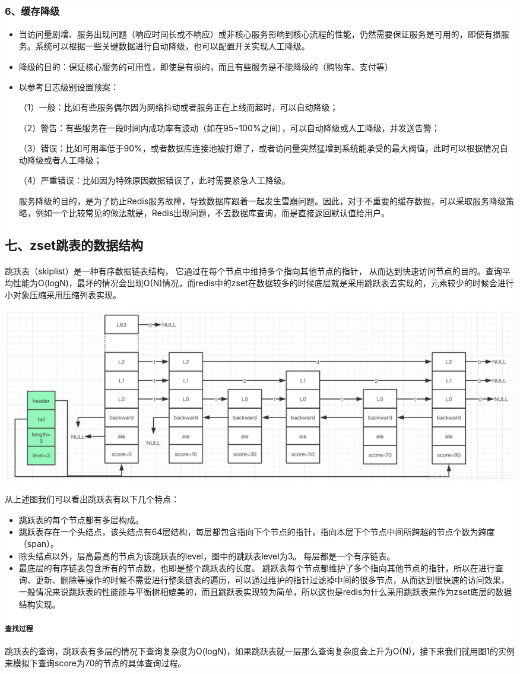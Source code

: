 ### 6、缓存降级

* 当访问量剧增、服务出现问题（响应时间长或不响应）或非核心服务影响到核心流程的性能，仍然需要保证服务是可用的，即使有损服务。系统可以根据一些关键数据进行自动降级，也可以配置开关实现人工降级。

* 降级的目的：保证核心服务的可用性，即使是有损的，而且有些服务是不能降级的（购物车、支付等）

* 以参考日志级别设置预案：

  （1）一般：比如有些服务偶尔因为网络抖动或者服务正在上线而超时，可以自动降级；

  （2）警告：有些服务在一段时间内成功率有波动（如在95~100%之间），可以自动降级或人工降级，并发送告警；

  （3）错误：比如可用率低于90%，或者数据库连接池被打爆了，或者访问量突然猛增到系统能承受的最大阀值，此时可以根据情况自动降级或者人工降级；

  （4）严重错误：比如因为特殊原因数据错误了，此时需要紧急人工降级。

  服务降级的目的，是为了防止Redis服务故障，导致数据库跟着一起发生雪崩问题。因此，对于不重要的缓存数据，可以采取服务降级策略，例如一个比较常见的做法就是，Redis出现问题，不去数据库查询，而是直接返回默认值给用户。

## 七、zset跳表的数据结构

跳跃表（skiplist）是一种有序数据链表结构， 它通过在每个节点中维持多个指向其他节点的指针， 从而达到快速访问节点的目的。查询平均性能为O(logN)，最坏的情况会出现O(N)情况，而redis中的zset在数据较多的时候底层就是采用跳跃表去实现的，元素较少的时候会进行小对象压缩采用压缩列表实现。

![跳表](3.redis.assets/watermark,type_ZmFuZ3poZW5naGVpdGk,shadow_10,text_aHR0cHM6Ly9ibG9nLmNzZG4ubmV0L3hpYW9mZW5nMTAzMzAxMTE=,size_16,color_FFFFFF,t_70-20210510162105280.png)

从上述图我们可以看出跳跃表有以下几个特点：

* 跳跃表的每个节点都有多层构成。
* 跳跃表存在一个头结点，该头结点有64层结构，每层都包含指向下个节点的指针，指向本层下个节点中间所跨越的节点个数为跨度（span）。
* 除头结点以外，层高最高的节点为该跳跃表的level，图中的跳跃表level为3。
  每层都是一个有序链表。
* 最底层的有序链表包含所有的节点数，也即是整个跳跃表的长度。
  跳跃表每个节点都维护了多个指向其他节点的指针，所以在进行查询、更新、删除等操作的时候不需要进行整条链表的遍历，可以通过维护的指针过滤掉中间的很多节点，从而达到很快速的访问效果，一般情况来说跳跃表的性能能与平衡树相媲美的，而且跳跃表实现较为简单，所以这也是redis为什么采用跳跃表来作为zset底层的数据结构实现。

#### `查找过程`

跳跃表的查询，跳跃表有多层的情况下查询复杂度为O(logN)，如果跳跃表就一层那么查询复杂度会上升为O(N)，接下来我们就用图1的实例来模拟下查询score为70的节点的具体查询过程。
